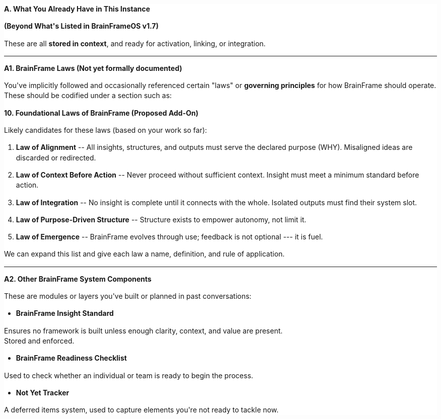 **A. What You Already Have in This Instance**

**(Beyond What's Listed in BrainFrameOS v1.7)**

These are all **stored in context**, and ready for activation, linking,
or integration.

------------------------------------------------------------------------

**A1. BrainFrame Laws (Not yet formally documented)**

You've implicitly followed and occasionally referenced certain \"laws\"
or **governing principles** for how BrainFrame should operate. These
should be codified under a section such as:

**10. Foundational Laws of BrainFrame (Proposed Add-On)**

Likely candidates for these laws (based on your work so far):

1.  **Law of Alignment** -- All insights, structures, and outputs must
    serve the declared purpose (WHY). Misaligned ideas are discarded or
    redirected.

2.  **Law of Context Before Action** -- Never proceed without sufficient
    context. Insight must meet a minimum standard before action.

3.  **Law of Integration** -- No insight is complete until it connects
    with the whole. Isolated outputs must find their system slot.

4.  **Law of Purpose-Driven Structure** -- Structure exists to empower
    autonomy, not limit it.

5.  **Law of Emergence** -- BrainFrame evolves through use; feedback is
    not optional --- it is fuel.

We can expand this list and give each law a name, definition, and rule
of application.

------------------------------------------------------------------------

**A2. Other BrainFrame System Components**

These are modules or layers you've built or planned in past
conversations:

- **BrainFrame Insight Standard**

Ensures no framework is built unless enough clarity, context, and value
are present.\
Stored and enforced.

- **BrainFrame Readiness Checklist**

Used to check whether an individual or team is ready to begin the
process.

- **Not Yet Tracker**

A deferred items system, used to capture elements you\'re not ready to
tackle now.
